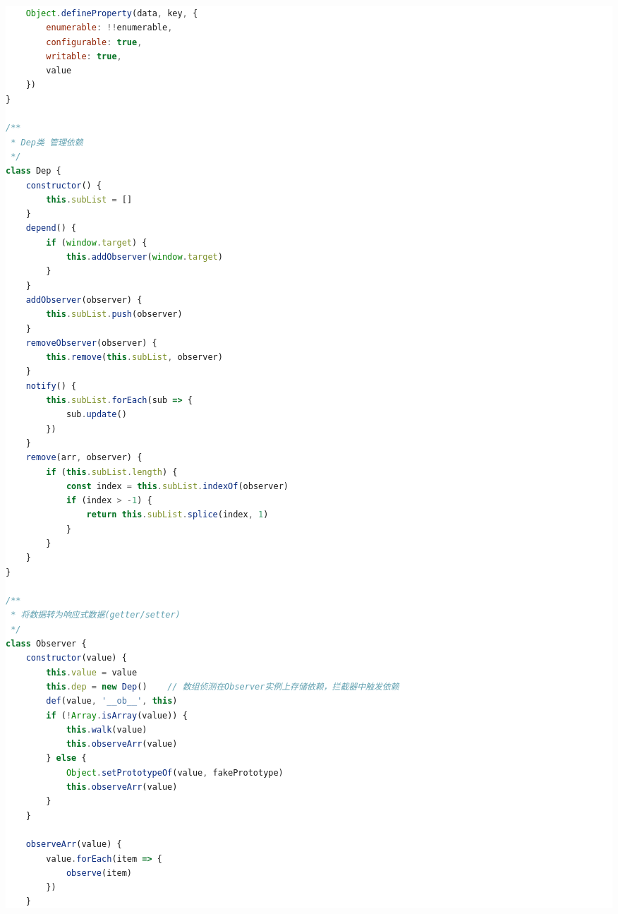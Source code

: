 ```js
    Object.defineProperty(data, key, {
        enumerable: !!enumerable,
        configurable: true,
        writable: true,
        value
    })
}

/**
 * Dep类 管理依赖
 */
class Dep {
    constructor() {
        this.subList = []
    }
    depend() {
        if (window.target) {
            this.addObserver(window.target)
        }
    }
    addObserver(observer) {
        this.subList.push(observer)
    }
    removeObserver(observer) {
        this.remove(this.subList, observer)
    }
    notify() {
        this.subList.forEach(sub => {
            sub.update()
        })
    }
    remove(arr, observer) {
        if (this.subList.length) {
            const index = this.subList.indexOf(observer)
            if (index > -1) {
                return this.subList.splice(index, 1)
            }
        }
    }
}

/**
 * 将数据转为响应式数据(getter/setter)
 */
class Observer {
    constructor(value) {
        this.value = value
        this.dep = new Dep()    // 数组侦测在Observer实例上存储依赖，拦截器中触发依赖
        def(value, '__ob__', this)
        if (!Array.isArray(value)) {
            this.walk(value)
            this.observeArr(value)
        } else {
            Object.setPrototypeOf(value, fakePrototype)
            this.observeArr(value)
        }
    }

    observeArr(value) {
        value.forEach(item => {
            observe(item)
        })
    }
```